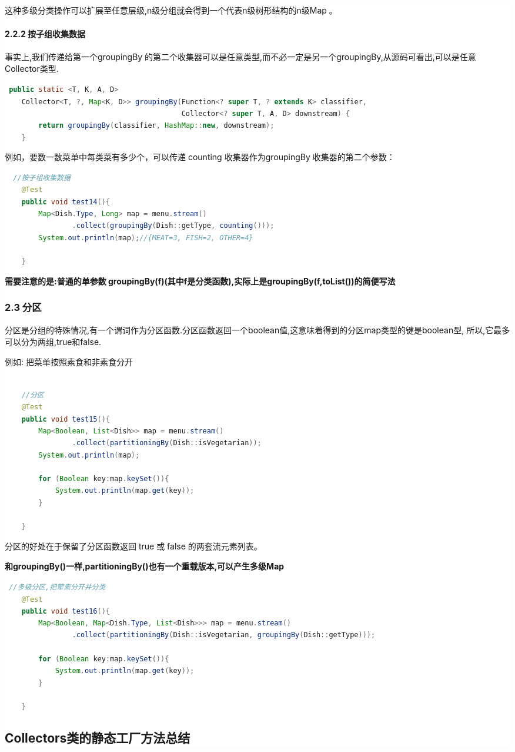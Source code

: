 这种多级分类操作可以扩展至任意层级,n级分组就会得到一个代表n级树形结构的n级Map 。

#### 2.2.2 按子组收集数据

事实上,我们传递给第一个groupingBy 的第二个收集器可以是任意类型,而不必一定是另一个groupingBy,从源码可看出,可以是任意Collector类型.
```java
 public static <T, K, A, D>
    Collector<T, ?, Map<K, D>> groupingBy(Function<? super T, ? extends K> classifier,
                                          Collector<? super T, A, D> downstream) {
        return groupingBy(classifier, HashMap::new, downstream);
    }
``` 
例如，要数一数菜单中每类菜有多少个，可以传递 counting 收集器作为groupingBy 收集器的第二个参数：

```java
  //按子组收集数据
    @Test
    public void test14(){
        Map<Dish.Type, Long> map = menu.stream()
                .collect(groupingBy(Dish::getType, counting()));
        System.out.println(map);//{MEAT=3, FISH=2, OTHER=4}

    }
```

**需要注意的是:普通的单参数 groupingBy(f)(其中f是分类函数),实际上是groupingBy(f,toList())的简便写法**

### 2.3 分区

分区是分组的特殊情况,有一个谓词作为分区函数.分区函数返回一个boolean值,这意味着得到的分区map类型的键是boolean型,
所以,它最多可以分为两组,true和false.

例如: 把菜单按照素食和非素食分开

```java

    //分区
    @Test
    public void test15(){
        Map<Boolean, List<Dish>> map = menu.stream()
                .collect(partitioningBy(Dish::isVegetarian));
        System.out.println(map);

        for (Boolean key:map.keySet()){
            System.out.println(map.get(key));
        }

    }
```
分区的好处在于保留了分区函数返回 true 或 false 的两套流元素列表。

**和groupingBy()一样,partitioningBy()也有一个重载版本,可以产生多级Map**

```java
 //多级分区,把荤素分开并分类
    @Test
    public void test16(){
        Map<Boolean, Map<Dish.Type, List<Dish>>> map = menu.stream()
                .collect(partitioningBy(Dish::isVegetarian, groupingBy(Dish::getType)));

        for (Boolean key:map.keySet()){
            System.out.println(map.get(key));
        }

    }
```
## Collectors类的静态工厂方法总结
